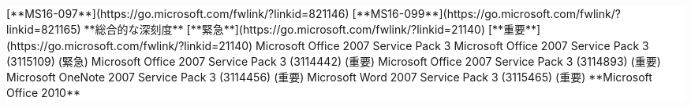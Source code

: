 </td>
<td style="border:1px solid black;">
[**MS16-097**](https://go.microsoft.com/fwlink/?linkid=821146)

</td>
<td style="border:1px solid black;">
[**MS16-099**](https://go.microsoft.com/fwlink/?linkid=821165)

</td>
</tr>
<tr>
<td style="border:1px solid black;">
**総合的な深刻度**

</td>
<td style="border:1px solid black;">
[**緊急**](https://go.microsoft.com/fwlink/?linkid=21140)

</td>
<td style="border:1px solid black;">
[**重要**](https://go.microsoft.com/fwlink/?linkid=21140)

</td>
</tr>
<tr>
<td style="border:1px solid black;">
Microsoft Office 2007 Service Pack 3

</td>
<td style="border:1px solid black;">
Microsoft Office 2007 Service Pack 3  
(3115109)  
(緊急)

</td>
<td style="border:1px solid black;">
Microsoft Office 2007 Service Pack 3  
(3114442)  
(重要)  
Microsoft Office 2007 Service Pack 3  
(3114893)  
(重要)  
Microsoft OneNote 2007 Service Pack 3  
(3114456)  
(重要)  
Microsoft Word 2007 Service Pack 3  
(3115465)  
(重要)

</td>
</tr>
<tr>
<td style="border:1px solid black;" colspan="3">
**Microsoft Office 2010**
